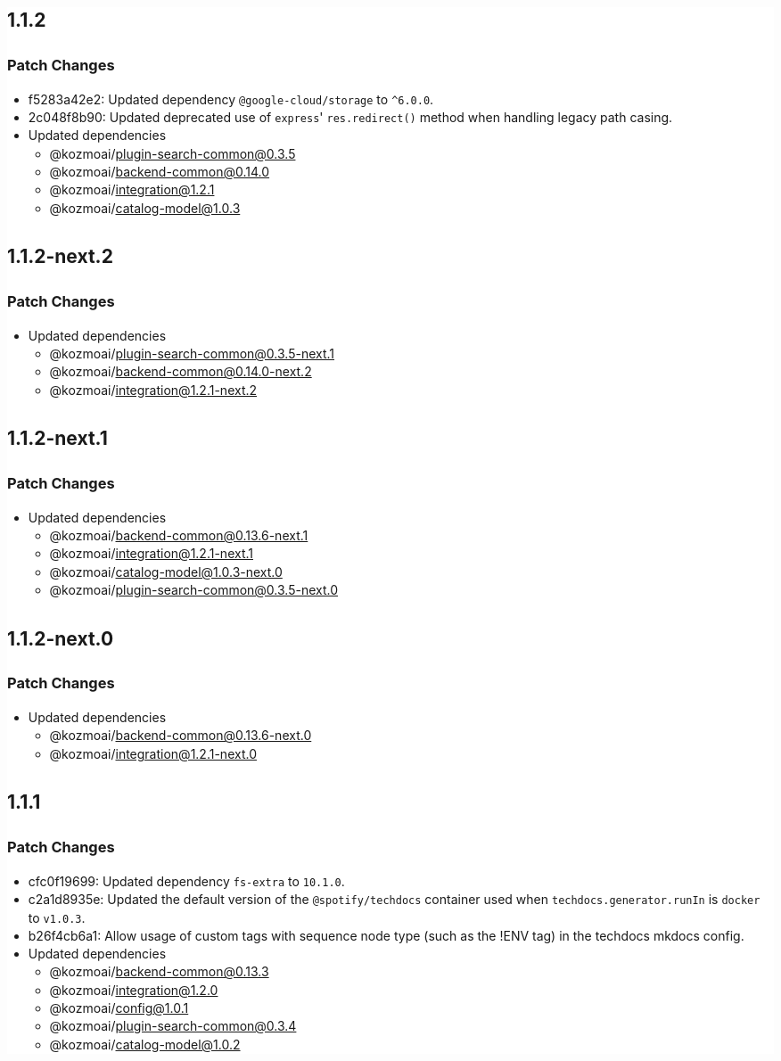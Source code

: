 ## 1.1.2

### Patch Changes

- f5283a42e2: Updated dependency `@google-cloud/storage` to `^6.0.0`.
- 2c048f8b90: Updated deprecated use of `express`' `res.redirect()` method when handling legacy path casing.
- Updated dependencies
  - @kozmoai/plugin-search-common@0.3.5
  - @kozmoai/backend-common@0.14.0
  - @kozmoai/integration@1.2.1
  - @kozmoai/catalog-model@1.0.3

## 1.1.2-next.2

### Patch Changes

- Updated dependencies
  - @kozmoai/plugin-search-common@0.3.5-next.1
  - @kozmoai/backend-common@0.14.0-next.2
  - @kozmoai/integration@1.2.1-next.2

## 1.1.2-next.1

### Patch Changes

- Updated dependencies
  - @kozmoai/backend-common@0.13.6-next.1
  - @kozmoai/integration@1.2.1-next.1
  - @kozmoai/catalog-model@1.0.3-next.0
  - @kozmoai/plugin-search-common@0.3.5-next.0

## 1.1.2-next.0

### Patch Changes

- Updated dependencies
  - @kozmoai/backend-common@0.13.6-next.0
  - @kozmoai/integration@1.2.1-next.0

## 1.1.1

### Patch Changes

- cfc0f19699: Updated dependency `fs-extra` to `10.1.0`.
- c2a1d8935e: Updated the default version of the `@spotify/techdocs` container used when `techdocs.generator.runIn` is `docker` to `v1.0.3`.
- b26f4cb6a1: Allow usage of custom tags with sequence node type (such as the !ENV tag) in the techdocs mkdocs config.
- Updated dependencies
  - @kozmoai/backend-common@0.13.3
  - @kozmoai/integration@1.2.0
  - @kozmoai/config@1.0.1
  - @kozmoai/plugin-search-common@0.3.4
  - @kozmoai/catalog-model@1.0.2
